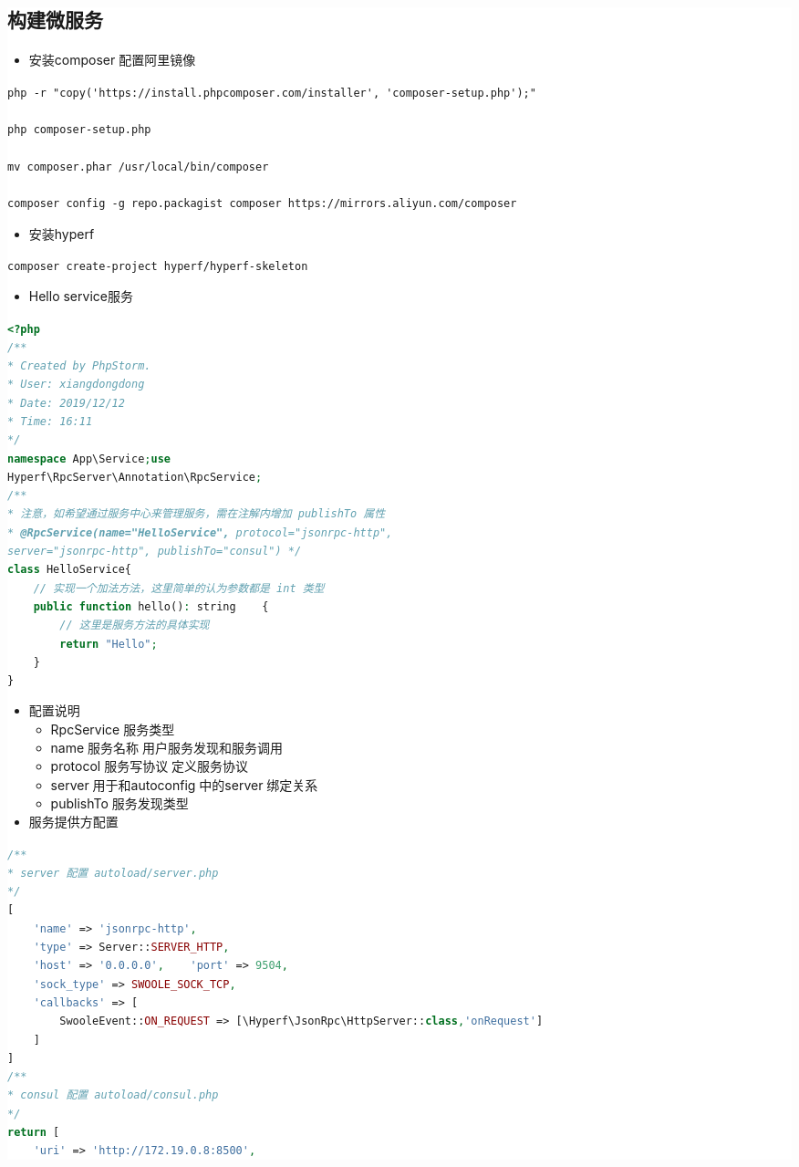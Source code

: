 ## 构建微服务
* 安装composer 配置阿里镜像
```
php -r "copy('https://install.phpcomposer.com/installer', 'composer-setup.php');"

php composer-setup.php

mv composer.phar /usr/local/bin/composer

composer config -g repo.packagist composer https://mirrors.aliyun.com/composer 
```
* 安装hyperf
```
composer create-project hyperf/hyperf-skeleton
```

* Hello service服务
``` php
<?php
/** 
* Created by PhpStorm. 
* User: xiangdongdong 
* Date: 2019/12/12 
* Time: 16:11 
*/
namespace App\Service;use 
Hyperf\RpcServer\Annotation\RpcService;
/** 
* 注意，如希望通过服务中心来管理服务，需在注解内增加 publishTo 属性 
* @RpcService(name="HelloService", protocol="jsonrpc-http", 
server="jsonrpc-http", publishTo="consul") */
class HelloService{    
    // 实现一个加法方法，这里简单的认为参数都是 int 类型    
    public function hello(): string    {        
        // 这里是服务方法的具体实现        
        return "Hello";    
    }
}
```
* 配置说明
    * RpcService 服务类型
    * name 服务名称  用户服务发现和服务调用
    * protocol 服务写协议 定义服务协议
    * server 用于和autoconfig 中的server 绑定关系
    * publishTo 服务发现类型
* 服务提供方配置

```php
/**
* server 配置 autoload/server.php
*/
[    
    'name' => 'jsonrpc-http',    
    'type' => Server::SERVER_HTTP,    
    'host' => '0.0.0.0',    'port' => 9504,    
    'sock_type' => SWOOLE_SOCK_TCP,   
    'callbacks' => [ 
        SwooleEvent::ON_REQUEST => [\Hyperf\JsonRpc\HttpServer::class,'onRequest']
    ]
]
/**
* consul 配置 autoload/consul.php
*/
return [   
    'uri' => 'http://172.19.0.8:8500',
```